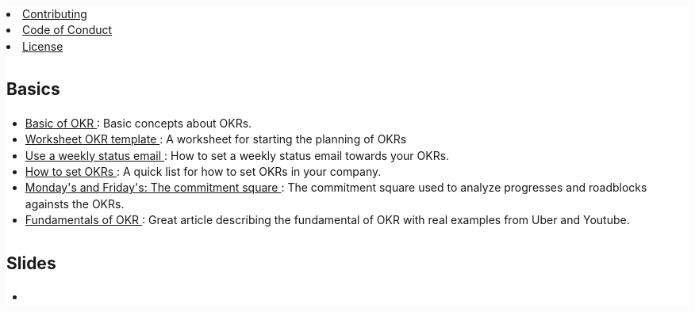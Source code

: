  </li>
 <li>
  <a href="#contributing">
   Contributing
  </a>
 </li>
 <li>
  <a href="#code-of-conduct">
   Code of Conduct
  </a>
 </li>
 <li>
  <a href="#license">
   License
  </a>
 </li>
</ul>
<h2>
 Basics
</h2>
<ul>
 <li>
  <a href="https://github.com/domenicosolazzo/practice-okr/blob/master/Basic.md">
   Basic of OKR
  </a>
  : Basic concepts about OKRs.
 </li>
 <li>
  <a href="https://github.com/domenicosolazzo/practice-okr/blob/master/Worksheet.md">
   Worksheet OKR template
  </a>
  : A worksheet for starting the planning of OKRs
 </li>
 <li>
  <a href="https://github.com/domenicosolazzo/practice-okr/blob/master/Weekly_Status_Email">
   Use a weekly status email
  </a>
  : How to set a weekly status email towards your OKRs.
 </li>
 <li>
  <a href="https://github.com/domenicosolazzo/practice-okr/blob/master/How_to_set_OKRs.md">
   How to set OKRs
  </a>
  : A quick list for how to set OKRs in your company.
 </li>
 <li>
  <a href="https://github.com/domenicosolazzo/practice-okr/blob/master/Commitment-Square.md">
   Monday's and Friday's: The commitment square
  </a>
  : The commitment square used to analyze progresses and roadblocks againsts the OKRs.
 </li>
 <li>
  <a href="https://medium.com/startup-tools/okrs-5afdc298bc28">
   Fundamentals of OKR
  </a>
  : Great article describing the fundamental of OKR with real examples from Uber and Youtube.
 </li>
</ul>
<h2>
 Slides
</h2>
<ul>
 <li>
  <a href="http://www.slideshare.net/mustansir78/guide-to-okr-objectives-key-results">